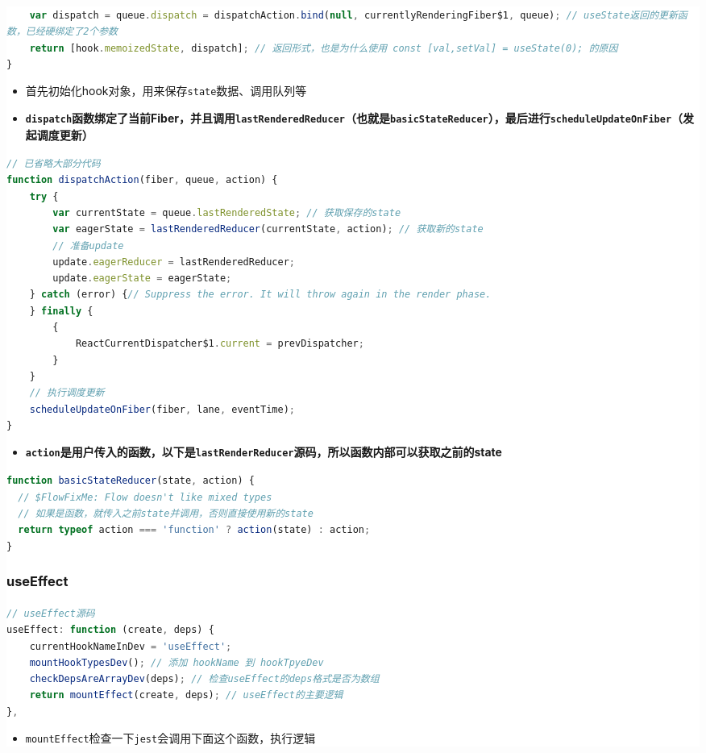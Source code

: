 ```typescript
    var dispatch = queue.dispatch = dispatchAction.bind(null, currentlyRenderingFiber$1, queue); // useState返回的更新函数，已经硬绑定了2个参数
    return [hook.memoizedState, dispatch]; // 返回形式，也是为什么使用 const [val,setVal] = useState(0); 的原因
}
```

- 首先初始化hook对象，用来保存`state`数据、调用队列等

- **`dispatch`函数绑定了当前Fiber，并且调用`lastRenderedReducer`（也就是`basicStateReducer`），最后进行`scheduleUpdateOnFiber`（发起调度更新）**

```typescript
// 已省略大部分代码
function dispatchAction(fiber, queue, action) {
    try {
        var currentState = queue.lastRenderedState; // 获取保存的state
        var eagerState = lastRenderedReducer(currentState, action); // 获取新的state
		// 准备update
        update.eagerReducer = lastRenderedReducer;
        update.eagerState = eagerState;
    } catch (error) {// Suppress the error. It will throw again in the render phase.
    } finally {
        {
            ReactCurrentDispatcher$1.current = prevDispatcher;
        }
    }
	// 执行调度更新
    scheduleUpdateOnFiber(fiber, lane, eventTime);
}
```

- **`action`是用户传入的函数，以下是`lastRenderReducer`源码，所以函数内部可以获取之前的state**

```typescript
function basicStateReducer(state, action) {
  // $FlowFixMe: Flow doesn't like mixed types
  // 如果是函数，就传入之前state并调用，否则直接使用新的state
  return typeof action === 'function' ? action(state) : action;
}
```

### useEffect

```typescript
// useEffect源码
useEffect: function (create, deps) {
    currentHookNameInDev = 'useEffect';
    mountHookTypesDev(); // 添加 hookName 到 hookTpyeDev
    checkDepsAreArrayDev(deps); // 检查useEffect的deps格式是否为数组
    return mountEffect(create, deps); // useEffect的主要逻辑
},
```

- `mountEffect`检查一下`jest`会调用下面这个函数，执行逻辑
